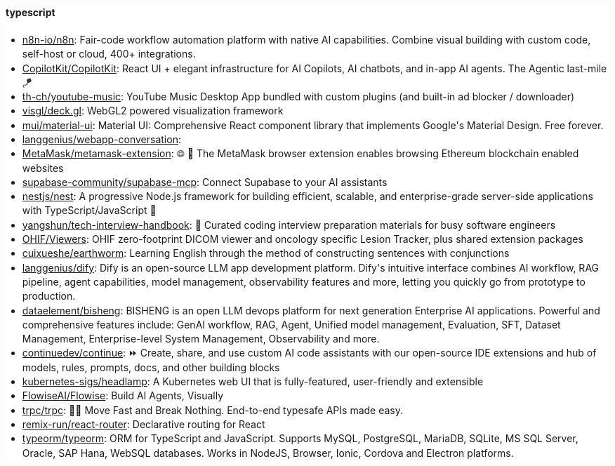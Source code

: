 #### typescript
* [n8n-io/n8n](https://github.com/n8n-io/n8n): Fair-code workflow automation platform with native AI capabilities. Combine visual building with custom code, self-host or cloud, 400+ integrations.
* [CopilotKit/CopilotKit](https://github.com/CopilotKit/CopilotKit): React UI + elegant infrastructure for AI Copilots, AI chatbots, and in-app AI agents. The Agentic last-mile 🪁
* [th-ch/youtube-music](https://github.com/th-ch/youtube-music): YouTube Music Desktop App bundled with custom plugins (and built-in ad blocker / downloader)
* [visgl/deck.gl](https://github.com/visgl/deck.gl): WebGL2 powered visualization framework
* [mui/material-ui](https://github.com/mui/material-ui): Material UI: Comprehensive React component library that implements Google's Material Design. Free forever.
* [langgenius/webapp-conversation](https://github.com/langgenius/webapp-conversation): 
* [MetaMask/metamask-extension](https://github.com/MetaMask/metamask-extension): 🌐 🔌 The MetaMask browser extension enables browsing Ethereum blockchain enabled websites
* [supabase-community/supabase-mcp](https://github.com/supabase-community/supabase-mcp): Connect Supabase to your AI assistants
* [nestjs/nest](https://github.com/nestjs/nest): A progressive Node.js framework for building efficient, scalable, and enterprise-grade server-side applications with TypeScript/JavaScript 🚀
* [yangshun/tech-interview-handbook](https://github.com/yangshun/tech-interview-handbook): 💯 Curated coding interview preparation materials for busy software engineers
* [OHIF/Viewers](https://github.com/OHIF/Viewers): OHIF zero-footprint DICOM viewer and oncology specific Lesion Tracker, plus shared extension packages
* [cuixueshe/earthworm](https://github.com/cuixueshe/earthworm): Learning English through the method of constructing sentences with conjunctions
* [langgenius/dify](https://github.com/langgenius/dify): Dify is an open-source LLM app development platform. Dify's intuitive interface combines AI workflow, RAG pipeline, agent capabilities, model management, observability features and more, letting you quickly go from prototype to production.
* [dataelement/bisheng](https://github.com/dataelement/bisheng): BISHENG is an open LLM devops platform for next generation Enterprise AI applications. Powerful and comprehensive features include: GenAI workflow, RAG, Agent, Unified model management, Evaluation, SFT, Dataset Management, Enterprise-level System Management, Observability and more.
* [continuedev/continue](https://github.com/continuedev/continue): ⏩ Create, share, and use custom AI code assistants with our open-source IDE extensions and hub of models, rules, prompts, docs, and other building blocks
* [kubernetes-sigs/headlamp](https://github.com/kubernetes-sigs/headlamp): A Kubernetes web UI that is fully-featured, user-friendly and extensible
* [FlowiseAI/Flowise](https://github.com/FlowiseAI/Flowise): Build AI Agents, Visually
* [trpc/trpc](https://github.com/trpc/trpc): 🧙‍♀️ Move Fast and Break Nothing. End-to-end typesafe APIs made easy.
* [remix-run/react-router](https://github.com/remix-run/react-router): Declarative routing for React
* [typeorm/typeorm](https://github.com/typeorm/typeorm): ORM for TypeScript and JavaScript. Supports MySQL, PostgreSQL, MariaDB, SQLite, MS SQL Server, Oracle, SAP Hana, WebSQL databases. Works in NodeJS, Browser, Ionic, Cordova and Electron platforms.

